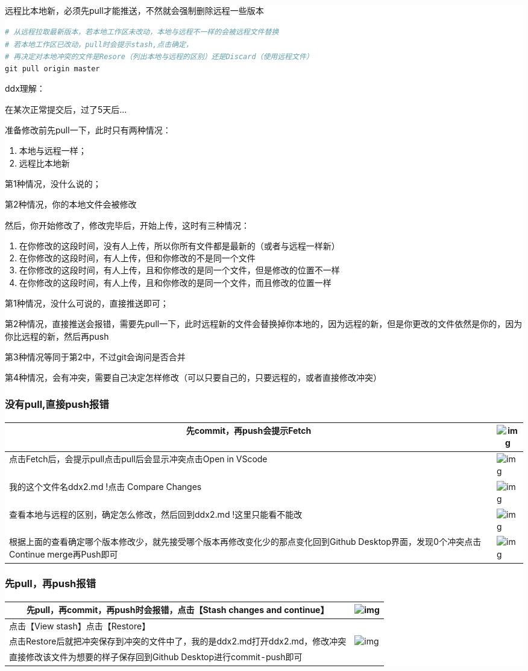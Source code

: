 远程比本地新，必须先pull才能推送，不然就会强制删除远程一些版本

```python
# 从远程拉取最新版本，若本地工作区未改动，本地与远程不一样的会被远程文件替换
# 若本地工作区已改动，pull时会提示stash,点击确定，
# 再决定对本地冲突的文件是Resore（列出本地与远程的区别）还是Discard（使用远程文件）
git pull origin master
```

ddx理解：



在某次正常提交后，过了5天后...

准备修改前先pull一下，此时只有两种情况：

1. 本地与远程一样；
2. 远程比本地新

第1种情况，没什么说的；

第2种情况，你的本地文件会被修改



然后，你开始修改了，修改完毕后，开始上传，这时有三种情况：

1. 在你修改的这段时间，没有人上传，所以你所有文件都是最新的（或者与远程一样新）
2. 在你修改的这段时间，有人上传，但和你修改的不是同一个文件
3. 在你修改的这段时间，有人上传，且和你修改的是同一个文件，但是修改的位置不一样
4. 在你修改的这段时间，有人上传，且和你修改的是同一个文件，而且修改的位置一样

第1种情况，没什么可说的，直接推送即可；

第2种情况，直接推送会报错，需要先pull一下，此时远程新的文件会替换掉你本地的，因为远程的新，但是你更改的文件依然是你的，因为你比远程的新，然后再push

第3种情况等同于第2中，不过git会询问是否合并

第4种情况，会有冲突，需要自己决定怎样修改（可以只要自己的，只要远程的，或者直接修改冲突）



### 没有pull,直接push报错

| 先commit，再push会提示Fetch                                  | ![img](https://cdn.nlark.com/yuque/0/2022/png/1488614/1648951522048-954f1fcc-3154-461a-8d00-80463add5109.png) |
| ------------------------------------------------------------ | ------------------------------------------------------------ |
| 点击Fetch后，会提示pull点击pull后会显示冲突点击Open in VScode | ![img](https://cdn.nlark.com/yuque/0/2022/png/1488614/1648951662731-b15f5bda-00ac-4332-83e8-063f4a0df013.png) |
| 我的这个文件名ddx2.md !点击 Compare Changes                  | ![img](https://cdn.nlark.com/yuque/0/2022/png/1488614/1648951760810-4da82985-f831-4f55-a2b3-24527da4042b.png) |
| 查看本地与远程的区别，确定怎么修改，然后回到ddx2.md !这里只能看不能改 | ![img](https://cdn.nlark.com/yuque/0/2022/png/1488614/1648951884894-dc947dc2-430a-4827-9295-ed8f23dbb196.png) |
| 根据上面的查看确定哪个版本修改少，就先接受哪个版本再修改变化少的那点变化回到Github Desktop界面，发现0个冲突点击Continue merge再Push即可 | ![img](https://cdn.nlark.com/yuque/0/2022/png/1488614/1648952523748-85ef5eff-4abf-46a3-9085-5f2be8b93e21.png) |



### 先pull，再push报错

| 先pull，再commit，再push时会报错，点击【Stash changes and continue】 | ![img](https://cdn.nlark.com/yuque/0/2022/png/1488614/1648953087201-af5ae63d-b5e5-4012-940e-c0d6700250a1.png) |
| ------------------------------------------------------------ | ------------------------------------------------------------ |
| 点击【View stash】点击【Restore】                            |                                                              |
| 点击Restore后就把冲突保存到冲突的文件中了，我的是ddx2.md打开ddx2.md，修改冲突 | ![img](https://cdn.nlark.com/yuque/0/2022/png/1488614/1648953478539-70ae8935-cfaf-40c4-9c5f-461100585cf1.png) |
| 直接修改该文件为想要的样子保存回到Github Desktop进行commit-push即可 |                                                              |
